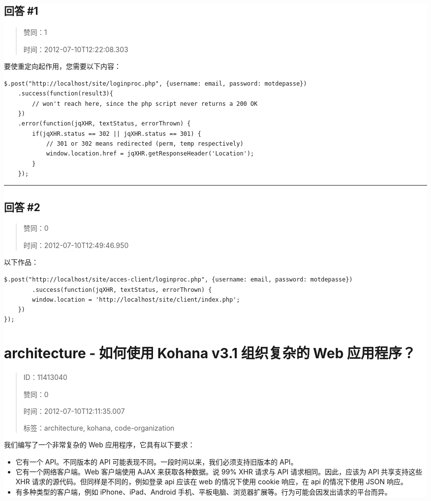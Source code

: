 ## 回答 #1

> 赞同：1
> 
> 时间：2012-07-10T12:22:08.303

要使重定向起作用，您需要以下内容：

```
$.post("http://localhost/site/loginproc.php", {username: email, password: motdepasse})
    .success(function(result3){
        // won't reach here, since the php script never returns a 200 OK
    })
    .error(function(jqXHR, textStatus, errorThrown) {
        if(jqXHR.status == 302 || jqXHR.status == 301) {
            // 301 or 302 means redirected (perm, temp respectively)
            window.location.href = jqXHR.getResponseHeader('Location');
        }
    }); 
```

* * *

## 回答 #2

> 赞同：0
> 
> 时间：2012-07-10T12:49:46.950

以下作品：

```
$.post("http://localhost/site/acces-client/loginproc.php", {username: email, password: motdepasse})
        .success(function(jqXHR, textStatus, errorThrown) {
        window.location = 'http://localhost/site/client/index.php';
    })
}); 
```

# architecture - 如何使用 Kohana v3.1 组织复杂的 Web 应用程序？

> ID：11413040
> 
> 赞同：0
> 
> 时间：2012-07-10T12:11:35.007
> 
> 标签：architecture, kohana, code-organization

我们编写了一个非常复杂的 Web 应用程序，它具有以下要求：

*   它有一个 API。不同版本的 API 可能表现不同。一段时间以来，我们必须支持旧版本的 API。
*   它有一个网络客户端。Web 客户端使用 AJAX 来获取各种数据。说 99% XHR 请求与 API 请求相同。因此，应该为 API 共享支持这些 XHR 请求的源代码。但同样是不同的，例如登录 api 应该在 web 的情况下使用 cookie 响应，在 api 的情况下使用 JSON 响应。
*   有多种类型的客户端，例如 iPhone、iPad、Android 手机、平板电脑、浏览器扩展等。行为可能会因发出请求的平台而异。
